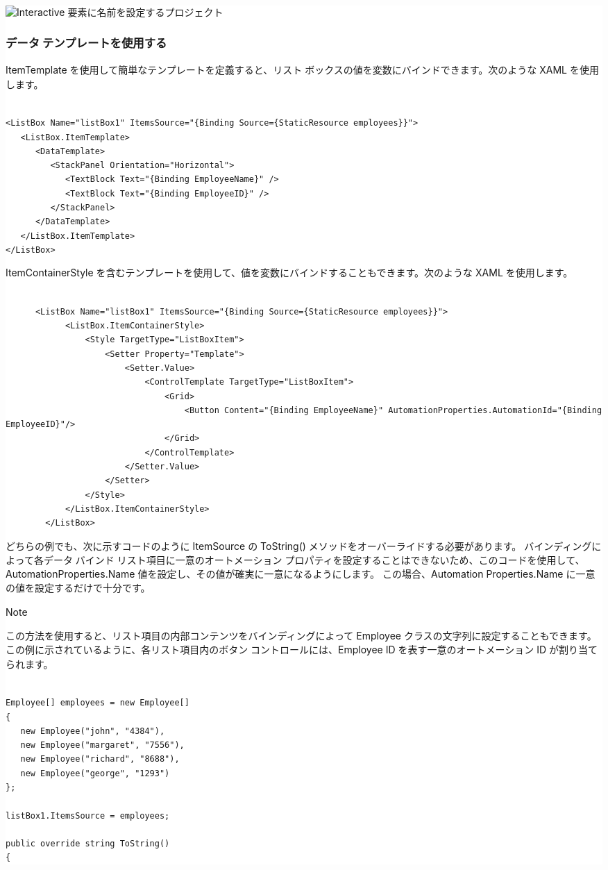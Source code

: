  ![Interactive 要素に名前を設定するプロジェクト](../test/media/cuit-windowsstoreproeprty-blend-2.png "CUIT_WindowsStoreProeprty_Blend_2")

### <a name="UniquePropertyWindowsStoreControlsDataTemplate"></a> データ テンプレートを使用する
 ItemTemplate を使用して簡単なテンプレートを定義すると、リスト ボックスの値を変数にバインドできます。次のような XAML を使用します。

```xaml

<ListBox Name="listBox1" ItemsSource="{Binding Source={StaticResource employees}}">
   <ListBox.ItemTemplate>
      <DataTemplate>
         <StackPanel Orientation="Horizontal">
            <TextBlock Text="{Binding EmployeeName}" />
            <TextBlock Text="{Binding EmployeeID}" />
         </StackPanel>
      </DataTemplate>
   </ListBox.ItemTemplate>
</ListBox>
```

 ItemContainerStyle を含むテンプレートを使用して、値を変数にバインドすることもできます。次のような XAML を使用します。

```xaml

      <ListBox Name="listBox1" ItemsSource="{Binding Source={StaticResource employees}}">
            <ListBox.ItemContainerStyle>
                <Style TargetType="ListBoxItem">
                    <Setter Property="Template">
                        <Setter.Value>
                            <ControlTemplate TargetType="ListBoxItem">
                                <Grid>
                                    <Button Content="{Binding EmployeeName}" AutomationProperties.AutomationId="{Binding EmployeeID}"/>
                                </Grid>
                            </ControlTemplate>
                        </Setter.Value>
                    </Setter>
                </Style>
            </ListBox.ItemContainerStyle>        
        </ListBox>

```

 どちらの例でも、次に示すコードのように ItemSource の ToString() メソッドをオーバーライドする必要があります。 バインディングによって各データ バインド リスト項目に一意のオートメーション プロパティを設定することはできないため、このコードを使用して、AutomationProperties.Name 値を設定し、その値が確実に一意になるようにします。 この場合、Automation Properties.Name に一意の値を設定するだけで十分です。

> [!NOTE]
> この方法を使用すると、リスト項目の内部コンテンツをバインディングによって Employee クラスの文字列に設定することもできます。 この例に示されているように、各リスト項目内のボタン コントロールには、Employee ID を表す一意のオートメーション ID が割り当てられます。

```

Employee[] employees = new Employee[]
{
   new Employee("john", "4384"),
   new Employee("margaret", "7556"),
   new Employee("richard", "8688"),
   new Employee("george", "1293")
};

listBox1.ItemsSource = employees;

public override string ToString()
{
```